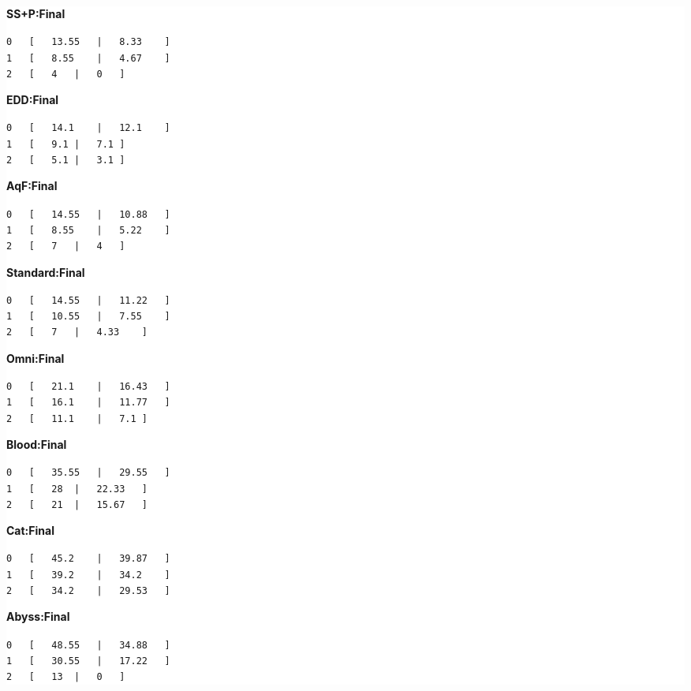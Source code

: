 **SS+P:Final**

```
0	[	13.55	|	8.33	]
1	[	8.55	|	4.67	]
2	[	4	|	0	]
```

**EDD:Final**

```
0	[	14.1	|	12.1	]
1	[	9.1	|	7.1	]
2	[	5.1	|	3.1	]
```

**AqF:Final**

```
0	[	14.55	|	10.88	]
1	[	8.55	|	5.22	]
2	[	7	|	4	]
```

**Standard:Final**

```
0	[	14.55	|	11.22	]
1	[	10.55	|	7.55	]
2	[	7	|	4.33	]
```

**Omni:Final**

```
0	[	21.1	|	16.43	]
1	[	16.1	|	11.77	]
2	[	11.1	|	7.1	]
```

**Blood:Final**

```
0	[	35.55	|	29.55	]
1	[	28	|	22.33	]
2	[	21	|	15.67	]
```

**Cat:Final**

```
0	[	45.2	|	39.87	]
1	[	39.2	|	34.2	]
2	[	34.2	|	29.53	]
```

**Abyss:Final**

```
0	[	48.55	|	34.88	]
1	[	30.55	|	17.22	]
2	[	13	|	0	]
```


[^1]: It’s so mainstream you’ll hear your great-grandchildren say it.